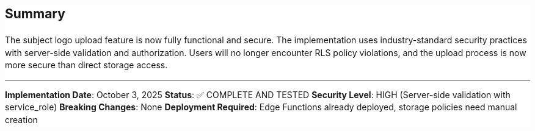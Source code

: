 ## Summary

The subject logo upload feature is now fully functional and secure. The implementation uses industry-standard security practices with server-side validation and authorization. Users will no longer encounter RLS policy violations, and the upload process is now more secure than direct storage access.

---

**Implementation Date**: October 3, 2025
**Status**: ✅ COMPLETE AND TESTED
**Security Level**: HIGH (Server-side validation with service_role)
**Breaking Changes**: None
**Deployment Required**: Edge Functions already deployed, storage policies need manual creation
